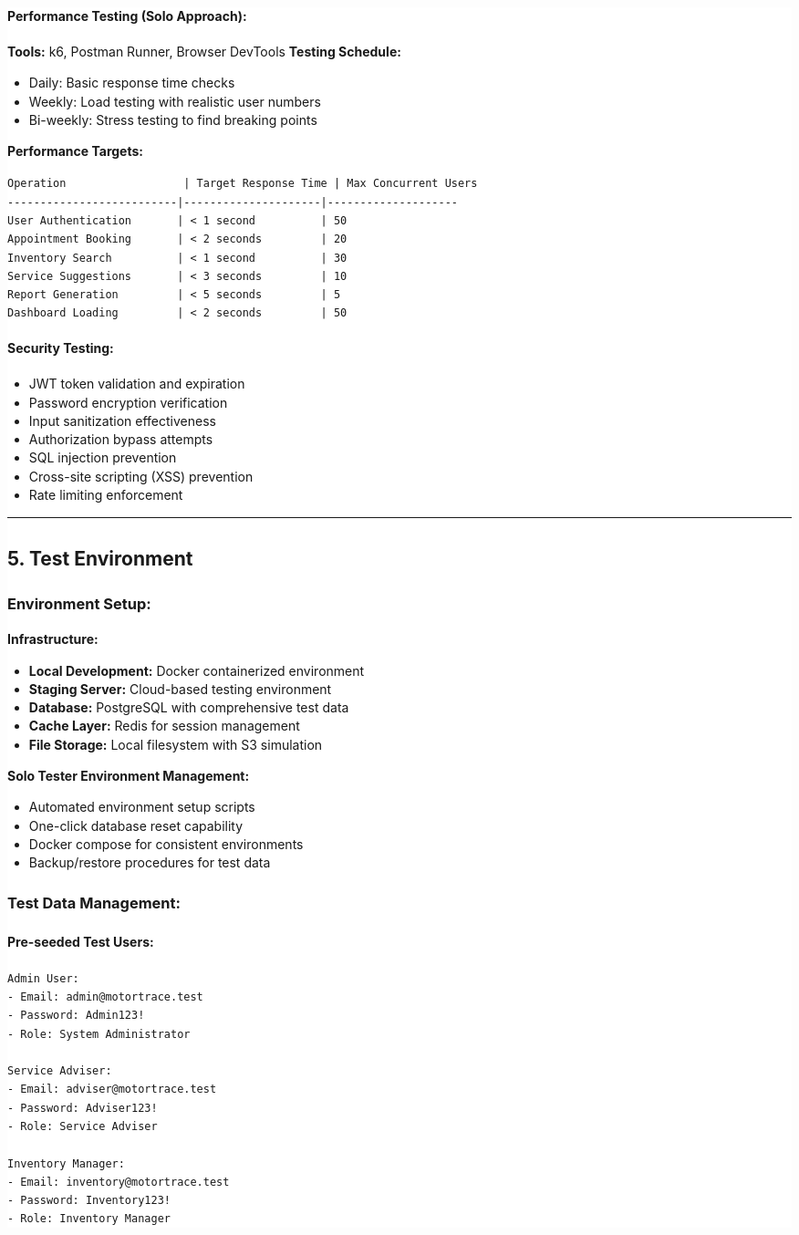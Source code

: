 #### Performance Testing (Solo Approach):
**Tools:** k6, Postman Runner, Browser DevTools
**Testing Schedule:**
- Daily: Basic response time checks
- Weekly: Load testing with realistic user numbers
- Bi-weekly: Stress testing to find breaking points

**Performance Targets:**
```
Operation                  | Target Response Time | Max Concurrent Users
--------------------------|---------------------|--------------------
User Authentication       | < 1 second          | 50
Appointment Booking       | < 2 seconds         | 20
Inventory Search          | < 1 second          | 30
Service Suggestions       | < 3 seconds         | 10
Report Generation         | < 5 seconds         | 5
Dashboard Loading         | < 2 seconds         | 50
```

#### Security Testing:
- JWT token validation and expiration
- Password encryption verification
- Input sanitization effectiveness
- Authorization bypass attempts
- SQL injection prevention
- Cross-site scripting (XSS) prevention
- Rate limiting enforcement

---

## 5. Test Environment

### Environment Setup:
**Infrastructure:**
- **Local Development:** Docker containerized environment
- **Staging Server:** Cloud-based testing environment
- **Database:** PostgreSQL with comprehensive test data
- **Cache Layer:** Redis for session management
- **File Storage:** Local filesystem with S3 simulation

**Solo Tester Environment Management:**
- Automated environment setup scripts
- One-click database reset capability
- Docker compose for consistent environments
- Backup/restore procedures for test data

### Test Data Management:

#### Pre-seeded Test Users:
```
Admin User:
- Email: admin@motortrace.test
- Password: Admin123!
- Role: System Administrator

Service Adviser:
- Email: adviser@motortrace.test  
- Password: Adviser123!
- Role: Service Adviser

Inventory Manager:
- Email: inventory@motortrace.test
- Password: Inventory123!
- Role: Inventory Manager
```